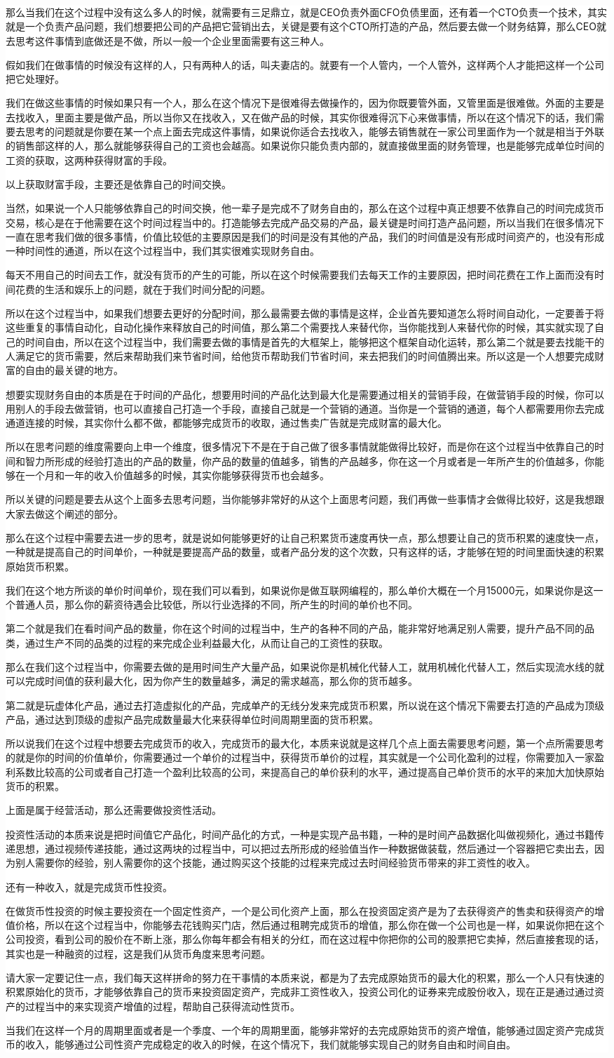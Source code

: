 那么当我们在这个过程中没有这么多人的时候，就需要有三足鼎立，就是CEO负责外面CFO负债里面，还有着一个CTO负责一个技术，其实就是一个负责产品问题，我们想要把公司的产品把它营销出去，关键是要有这个CTO所打造的产品，然后要去做一个财务结算，那么CEO就去思考这件事情到底做还是不做，所以一般一个企业里面需要有这三种人。

假如我们在做事情的时候没有这样的人，只有两种人的话，叫夫妻店的。就要有一个人管内，一个人管外，这样两个人才能把这样一个公司把它处理好。

我们在做这些事情的时候如果只有一个人，那么在这个情况下是很难得去做操作的，因为你既要管外面，又管里面是很难做。外面的主要是去找收入，里面主要是做产品，所以当你又在找收入，又在做产品的时候，其实你很难得沉下心来做事情，所以在这个情况下的话，我们需要去思考的问题就是你要在某一个点上面去完成这件事情，如果说你适合去找收入，能够去销售就在一家公司里面作为一个就是相当于外联的销售部这样的人，那么就能够获得自己的工资也会越高。如果说你只能负责内部的，就直接做里面的财务管理，也是能够完成单位时间的工资的获取，这两种获得财富的手段。

以上获取财富手段，主要还是依靠自己的时间交换。

当然，如果说一个人只能够依靠自己的时间交换，他一辈子是完成不了财务自由的，那么在这个过程中真正想要不依靠自己的时间完成货币交易，核心是在于他需要在这个时间过程当中的。打造能够去完成产品交易的产品，最关键是时间打造产品问题，所以当我们在很多情况下一直在思考我们做的很多事情，价值比较低的主要原因是我们的时间是没有其他的产品，我们的时间值是没有形成时间资产的，也没有形成一种时间性的通道，所以在这个过程当中，我们其实很难实现财务自由。

每天不用自己的时间去工作，就没有货币的产生的可能，所以在这个时候需要我们去每天工作的主要原因，把时间花费在工作上面而没有时间花费的生活和娱乐上的问题，就在于我们时间分配的问题。

所以在这个过程当中，如果我们想要去更好的分配时间，那么最需要去做的事情是这样，企业首先要知道怎么将时间自动化，一定要善于将这些重复的事情自动化，自动化操作来释放自己的时间值，那么第二个需要找人来替代你，当你能找到人来替代你的时候，其实就实现了自己的时间自由，所以在这个过程当中，我们需要去做的事情是首先的大框架上，能够把这个框架自动化运转，那么第二个就是要去找能干的人满足它的货币需要，然后来帮助我们来节省时间，给他货币帮助我们节省时间，来去把我们的时间值腾出来。所以这是一个人想要完成财富的自由的最关键的地方。

想要实现财务自由的本质是在于时间的产品化，想要用时间的产品化达到最大化是需要通过相关的营销手段，在做营销手段的时候，你可以用别人的手段去做营销，也可以直接自己打造一个手段，直接自己就是一个营销的通道。当你是一个营销的通道，每个人都需要用你去完成通道连接的时候，其实你什么都不做，都能够完成货币的收取，通过售卖广告就是完成财富的最大化。

所以在思考问题的维度需要向上申一个维度，很多情况下不是在于自己做了很多事情就能做得比较好，而是你在这个过程当中依靠自己的时间和智力所形成的经验打造出的产品的数量，你产品的数量的值越多，销售的产品越多，你在这一个月或者是一年所产生的价值越多，你能够在一个月和一年的收入价值越多的时候，其实你能够获得货币也会越多。

所以关键的问题是要去从这个上面多去思考问题，当你能够非常好的从这个上面思考问题，我们再做一些事情才会做得比较好，这是我想跟大家去做这个阐述的部分。

那么在这个过程中需要去进一步的思考，就是说如何能够更好的让自己积累货币速度再快一点，那么想要让自己的货币积累的速度快一点，一种就是提高自己的时间单价，一种就是要提高产品的数量，或者产品分发的这个次数，只有这样的话，才能够在短的时间里面快速的积累原始货币积累。

我们在这个地方所谈的单价时间单价，现在我们可以看到，如果说你是做互联网编程的，那么单价大概在一个月15000元，如果说你是这一个普通人员，那么你的薪资待遇会比较低，所以行业选择的不同，所产生的时间的单价也不同。

第二个就是我们在看时间产品的数量，你在这个时间的过程当中，生产的各种不同的产品，能非常好地满足别人需要，提升产品不同的品类，通过生产不同的品类的过程的来完成企业利益最大化，从而让自己的工资性的获取。

那么在我们这个过程当中，你需要去做的是用时间生产大量产品，如果说你是机械化代替人工，就用机械化代替人工，然后实现流水线的就可以完成时间值的获利最大化，因为你产生的数量越多，满足的需求越高，那么你的货币越多。

第二就是玩虚体化产品，通过去打造虚拟化的产品，完成单产的无线分发来完成货币积累，所以说在这个情况下需要去打造的产品成为顶级产品，通过达到顶级的虚拟产品完成数量最大化来获得单位时间周期里面的货币积累。

所以说我们在这个过程中想要去完成货币的收入，完成货币的最大化，本质来说就是这样几个点上面去需要思考问题，第一个点所需要思考的就是你的时间的价值单价，你需要通过一个单价的过程当中，获得货币单价的过程，其实就是一个公司化盈利的过程，你需要加入一家盈利系数比较高的公司或者自己打造一个盈利比较高的公司，来提高自己的单价获利的水平，通过提高自己单价货币的水平的来加大加快原始货币的积累。

上面是属于经营活动，那么还需要做投资性活动。

投资性活动的本质来说是把时间值它产品化，时间产品化的方式，一种是实现产品书籍，一种的是时间产品数据化叫做视频化，通过书籍传递思想，通过视频传递技能，通过这两块的过程当中，可以把过去所形成的经验值当作一种数据做装载，然后通过一个容器把它卖出去，因为别人需要你的经验，别人需要你的这个技能，通过购买这个技能的过程来完成过去时间经验货币带来的非工资性的收入。

还有一种收入，就是完成货币性投资。

在做货币性投资的时候主要投资在一个固定性资产，一个是公司化资产上面，那么在投资固定资产是为了去获得资产的售卖和获得资产的增值价格，所以在这个过程当中，你能够去花钱购买门店，然后通过租聘完成货币的增值，那么你在做一个公司也是一样，如果说你把在这个公司投资，看到公司的股价在不断上涨，那么你每年都会有相关的分红，而在这过程中你把你的公司的股票把它卖掉，然后直接套现的话，其实也是一种融资的过程，这是我们从货币角度来思考问题。

请大家一定要记住一点，我们每天这样拼命的努力在干事情的本质来说，都是为了去完成原始货币的最大化的积累，那么一个人只有快速的积累原始化的货币，才能够依靠自己的货币来投资固定资产，完成非工资性收入，投资公司化的证券来完成股份收入，现在正是通过通过资产的过程当中的来实现资产增值的过程，帮助自己获得流动性货币。

当我们在这样一个月的周期里面或者是一个季度、一个年的周期里面，能够非常好的去完成原始货币的资产增值，能够通过固定资产完成货币的收入，能够通过公司性资产完成稳定的收入的时候，在这个情况下，我们就能够实现自己的财务自由和时间自由。
